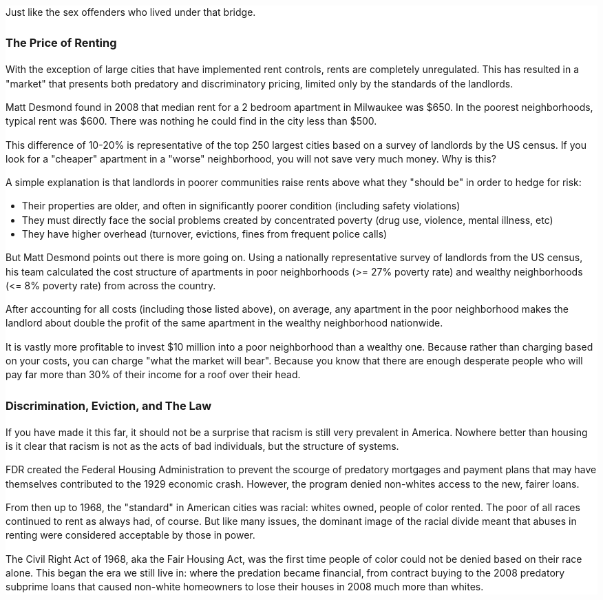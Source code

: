 Just like the sex offenders who lived under that bridge.

### The Price of Renting

With the exception of large cities that have implemented rent controls, rents are completely unregulated. This has resulted in a "market" that presents both predatory and discriminatory pricing, limited only by the standards of the landlords.

Matt Desmond found in 2008 that median rent for a 2 bedroom apartment in Milwaukee was $650. In the poorest neighborhoods, typical rent was $600. There was nothing he could find in the city less than $500.

This difference of 10-20% is representative of the top 250 largest cities based on a survey of landlords by the US census. If you look for a "cheaper" apartment in a "worse" neighborhood, you will not save very much money. Why is this?

A simple explanation is that landlords in poorer communities raise rents above what they "should be" in order to hedge for risk:

* Their properties are older, and often in significantly poorer condition (including safety violations)
* They must directly face the social problems created by concentrated poverty (drug use, violence, mental illness, etc)
* They have higher overhead (turnover, evictions, fines from frequent police calls)

But Matt Desmond points out there is more going on. Using a nationally representative survey of landlords from the US census, his team calculated the cost structure of apartments in poor neighborhoods (>= 27% poverty rate) and wealthy neighborhoods (<= 8% poverty rate) from across the country.

After accounting for all costs (including those listed above), on average, any apartment in the poor neighborhood makes the landlord about double the profit of the same apartment in the wealthy neighborhood nationwide.

It is vastly more profitable to invest $10 million into a poor neighborhood than a wealthy one. Because rather than charging based on your costs, you can charge "what the market will bear". Because you know that there are enough desperate people who will pay far more than 30% of their income for a roof over their head.

### Discrimination, Eviction, and The Law

If you have made it this far, it should not be a surprise that racism is still very prevalent in America. Nowhere better than housing is it clear that racism is not as the acts of bad individuals, but the structure of systems.

FDR created the Federal Housing Administration to prevent the scourge of predatory mortgages and payment plans that may have themselves contributed to the 1929 economic crash. However, the program denied non-whites access to the new, fairer loans.

From then up to 1968, the "standard" in American cities was racial: whites owned, people of color rented. The poor of all races continued to rent as always had, of course. But like many issues, the dominant image of the racial divide meant that abuses in renting were considered acceptable by those in power.

The Civil Right Act of 1968, aka the Fair Housing Act, was the first time people of color could not be denied based on their race alone. This began the era we still live in: where the predation became financial, from contract buying to the 2008 predatory subprime loans that caused non-white homeowners to lose their houses in 2008 much more than whites.
